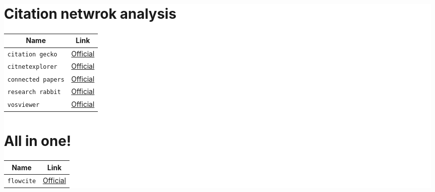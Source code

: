 # Citation netwrok analysis

| Name                 | Link                                      |
| -------------------- | ----------------------------------------- |
| `citation gecko`   | [Official](https://www.citationgecko.com/)   |
| `citnetexplorer`   | [Official](https://www.citnetexplorer.nl/)   |
| `connected papers` | [Official](https://www.connectedpapers.com/) |
| `research rabbit`  | [Official](https://www.researchrabbit.ai/)   |
| `vosviewer`        | [Official](https://www.vosviewer.com/)       |

# All in one!

| Name         | Link                           |
| ------------ | ------------------------------ |
| `flowcite` | [Official](https://flowcite.com/) |

